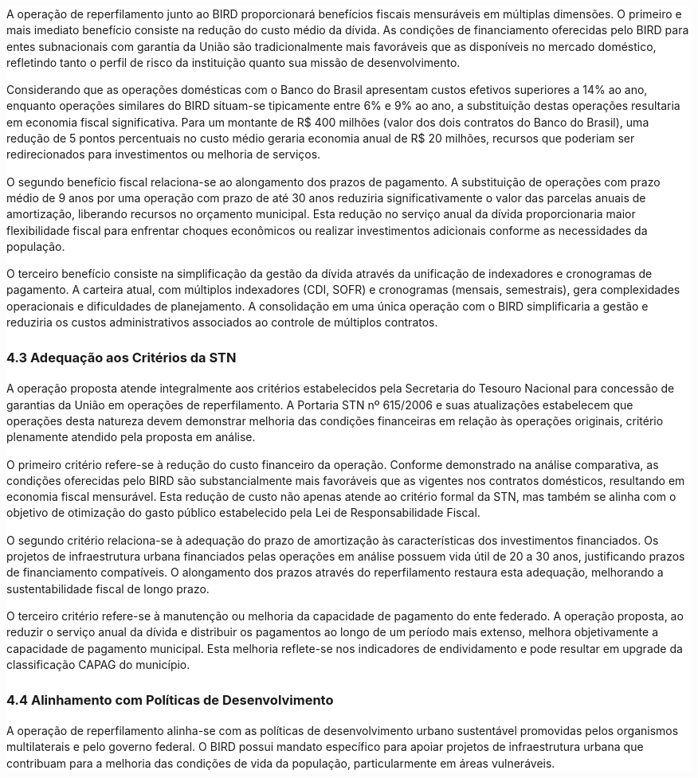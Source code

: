 A operação de reperfilamento junto ao BIRD proporcionará benefícios fiscais mensuráveis em múltiplas dimensões. O primeiro e mais imediato benefício consiste na redução do custo médio da dívida. As condições de financiamento oferecidas pelo BIRD para entes subnacionais com garantia da União são tradicionalmente mais favoráveis que as disponíveis no mercado doméstico, refletindo tanto o perfil de risco da instituição quanto sua missão de desenvolvimento.

Considerando que as operações domésticas com o Banco do Brasil apresentam custos efetivos superiores a 14% ao ano, enquanto operações similares do BIRD situam-se tipicamente entre 6% e 9% ao ano, a substituição destas operações resultaria em economia fiscal significativa. Para um montante de R$ 400 milhões (valor dos dois contratos do Banco do Brasil), uma redução de 5 pontos percentuais no custo médio geraria economia anual de R$ 20 milhões, recursos que poderiam ser redirecionados para investimentos ou melhoria de serviços.

O segundo benefício fiscal relaciona-se ao alongamento dos prazos de pagamento. A substituição de operações com prazo médio de 9 anos por uma operação com prazo de até 30 anos reduziria significativamente o valor das parcelas anuais de amortização, liberando recursos no orçamento municipal. Esta redução no serviço anual da dívida proporcionaria maior flexibilidade fiscal para enfrentar choques econômicos ou realizar investimentos adicionais conforme as necessidades da população.

O terceiro benefício consiste na simplificação da gestão da dívida através da unificação de indexadores e cronogramas de pagamento. A carteira atual, com múltiplos indexadores (CDI, SOFR) e cronogramas (mensais, semestrais), gera complexidades operacionais e dificuldades de planejamento. A consolidação em uma única operação com o BIRD simplificaria a gestão e reduziria os custos administrativos associados ao controle de múltiplos contratos.

### 4.3 Adequação aos Critérios da STN

A operação proposta atende integralmente aos critérios estabelecidos pela Secretaria do Tesouro Nacional para concessão de garantias da União em operações de reperfilamento. A Portaria STN nº 615/2006 e suas atualizações estabelecem que operações desta natureza devem demonstrar melhoria das condições financeiras em relação às operações originais, critério plenamente atendido pela proposta em análise.

O primeiro critério refere-se à redução do custo financeiro da operação. Conforme demonstrado na análise comparativa, as condições oferecidas pelo BIRD são substancialmente mais favoráveis que as vigentes nos contratos domésticos, resultando em economia fiscal mensurável. Esta redução de custo não apenas atende ao critério formal da STN, mas também se alinha com o objetivo de otimização do gasto público estabelecido pela Lei de Responsabilidade Fiscal.

O segundo critério relaciona-se à adequação do prazo de amortização às características dos investimentos financiados. Os projetos de infraestrutura urbana financiados pelas operações em análise possuem vida útil de 20 a 30 anos, justificando prazos de financiamento compatíveis. O alongamento dos prazos através do reperfilamento restaura esta adequação, melhorando a sustentabilidade fiscal de longo prazo.

O terceiro critério refere-se à manutenção ou melhoria da capacidade de pagamento do ente federado. A operação proposta, ao reduzir o serviço anual da dívida e distribuir os pagamentos ao longo de um período mais extenso, melhora objetivamente a capacidade de pagamento municipal. Esta melhoria reflete-se nos indicadores de endividamento e pode resultar em upgrade da classificação CAPAG do município.

### 4.4 Alinhamento com Políticas de Desenvolvimento

A operação de reperfilamento alinha-se com as políticas de desenvolvimento urbano sustentável promovidas pelos organismos multilaterais e pelo governo federal. O BIRD possui mandato específico para apoiar projetos de infraestrutura urbana que contribuam para a melhoria das condições de vida da população, particularmente em áreas vulneráveis.

